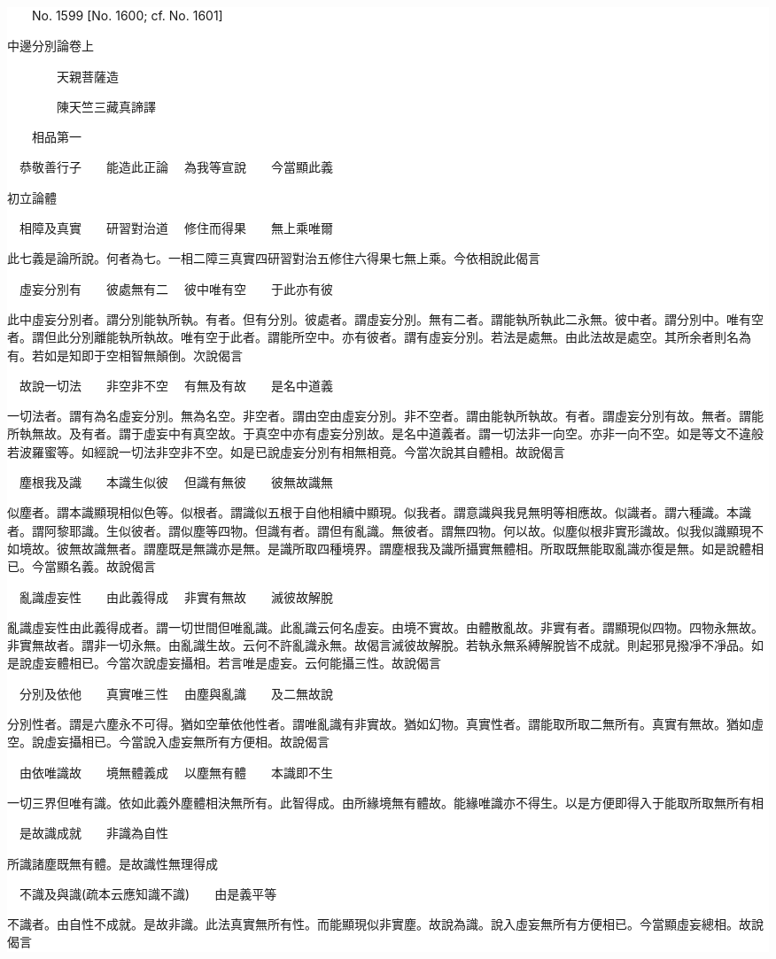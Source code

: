 ﻿　　No. 1599 [No. 1600; cf. No. 1601]

中邊分別論卷上

　　　　天親菩薩造


　　　　陳天竺三藏真諦譯


　　相品第一

　恭敬善行子　　能造此正論
　為我等宣說　　今當顯此義　

初立論體

　相障及真實　　研習對治道
　修住而得果　　無上乘唯爾　

此七義是論所說。何者為七。一相二障三真實四研習對治五修住六得果七無上乘。今依相說此偈言

　虛妄分別有　　彼處無有二
　彼中唯有空　　于此亦有彼　

此中虛妄分別者。謂分別能執所執。有者。但有分別。彼處者。謂虛妄分別。無有二者。謂能執所執此二永無。彼中者。謂分別中。唯有空者。謂但此分別離能執所執故。唯有空于此者。謂能所空中。亦有彼者。謂有虛妄分別。若法是處無。由此法故是處空。其所余者則名為有。若如是知即于空相智無顛倒。次說偈言

　故說一切法　　非空非不空
　有無及有故　　是名中道義　

一切法者。謂有為名虛妄分別。無為名空。非空者。謂由空由虛妄分別。非不空者。謂由能執所執故。有者。謂虛妄分別有故。無者。謂能所執無故。及有者。謂于虛妄中有真空故。于真空中亦有虛妄分別故。是名中道義者。謂一切法非一向空。亦非一向不空。如是等文不違般若波羅蜜等。如經說一切法非空非不空。如是已說虛妄分別有相無相竟。今當次說其自體相。故說偈言

　塵根我及識　　本識生似彼
　但識有無彼　　彼無故識無　

似塵者。謂本識顯現相似色等。似根者。謂識似五根于自他相續中顯現。似我者。謂意識與我見無明等相應故。似識者。謂六種識。本識者。謂阿黎耶識。生似彼者。謂似塵等四物。但識有者。謂但有亂識。無彼者。謂無四物。何以故。似塵似根非實形識故。似我似識顯現不如境故。彼無故識無者。謂塵既是無識亦是無。是識所取四種境界。謂塵根我及識所攝實無體相。所取既無能取亂識亦復是無。如是說體相已。今當顯名義。故說偈言

　亂識虛妄性　　由此義得成
　非實有無故　　滅彼故解脫　

亂識虛妄性由此義得成者。謂一切世間但唯亂識。此亂識云何名虛妄。由境不實故。由體散亂故。非實有者。謂顯現似四物。四物永無故。非實無故者。謂非一切永無。由亂識生故。云何不許亂識永無。故偈言滅彼故解脫。若執永無系縛解脫皆不成就。則起邪見撥凈不凈品。如是說虛妄體相已。今當次說虛妄攝相。若言唯是虛妄。云何能攝三性。故說偈言

　分別及依他　　真實唯三性
　由塵與亂識　　及二無故說　

分別性者。謂是六塵永不可得。猶如空華依他性者。謂唯亂識有非實故。猶如幻物。真實性者。謂能取所取二無所有。真實有無故。猶如虛空。說虛妄攝相已。今當說入虛妄無所有方便相。故說偈言

　由依唯識故　　境無體義成
　以塵無有體　　本識即不生　

一切三界但唯有識。依如此義外塵體相決無所有。此智得成。由所緣境無有體故。能緣唯識亦不得生。以是方便即得入于能取所取無所有相

　是故識成就　　非識為自性　

所識諸塵既無有體。是故識性無理得成

　不識及與識(疏本云應知識不識)　　由是義平等　

不識者。由自性不成就。是故非識。此法真實無所有性。而能顯現似非實塵。故說為識。說入虛妄無所有方便相已。今當顯虛妄總相。故說偈言
